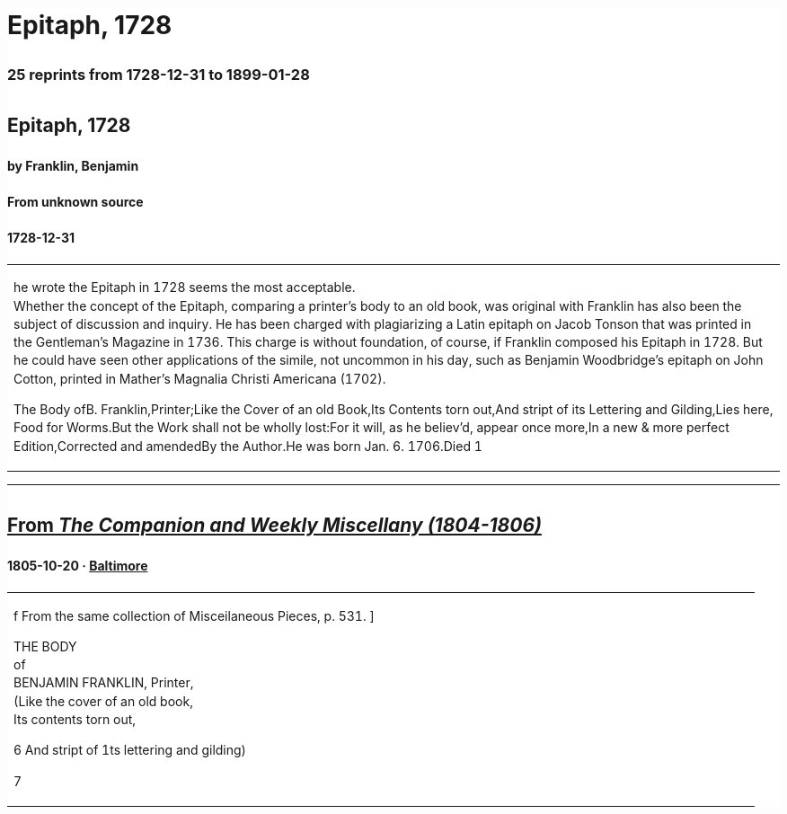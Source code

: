
# Epitaph, 1728

### 25 reprints from 1728-12-31 to 1899-01-28

## Epitaph, 1728

#### by Franklin, Benjamin

#### From unknown source

#### 1728-12-31

<table style="width: 100%;"><tr><td style="width: 50%">

he wrote the Epitaph in 1728 seems the most acceptable.  
Whether the concept of the Epitaph, comparing a printer’s body to an old book, was original with Franklin has also been the subject of discussion and inquiry. He has been charged with plagiarizing a Latin epitaph on Jacob Tonson that was printed in the Gentleman’s Magazine in 1736. This charge is without foundation, of course, if Franklin composed his Epitaph in 1728. But he could have seen other applications of the simile, not uncommon in his day, such as Benjamin Woodbridge’s epitaph on John Cotton, printed in Mather’s Magnalia Christi Americana (1702).  
  
  
  
The Body ofB. Franklin,Printer;Like the Cover of an old Book,Its Contents torn out,And stript of its Lettering and Gilding,Lies here, Food for Worms.But the Work shall not be wholly lost:For it will, as he believ’d, appear once more,In a new &amp; more perfect Edition,Corrected and amendedBy the Author.He was born Jan. 6. 1706.Died 1
</td></tr></table>

---

## [From _The Companion and Weekly Miscellany (1804-1806)_](https://archive.org/details/sim_companion-and-weekly-miscellany_1805-10-20_1_51/page/n6/mode/1up?view=theater)

#### 1805-10-20 &middot; [Baltimore](http://dbpedia.org/resource/Baltimore)

<table style="width: 100%;"><tr><td style="width: 50%">

  
f From the same collection of Misceilaneous Pieces, p. 531. ]  
  
THE BODY  
of  
BENJAMIN FRANKLIN, Printer,  
(Like the cover of an old book,  
Its contents torn out,  
  
6 And stript of 1ts lettering and gilding)  
  
7  
  